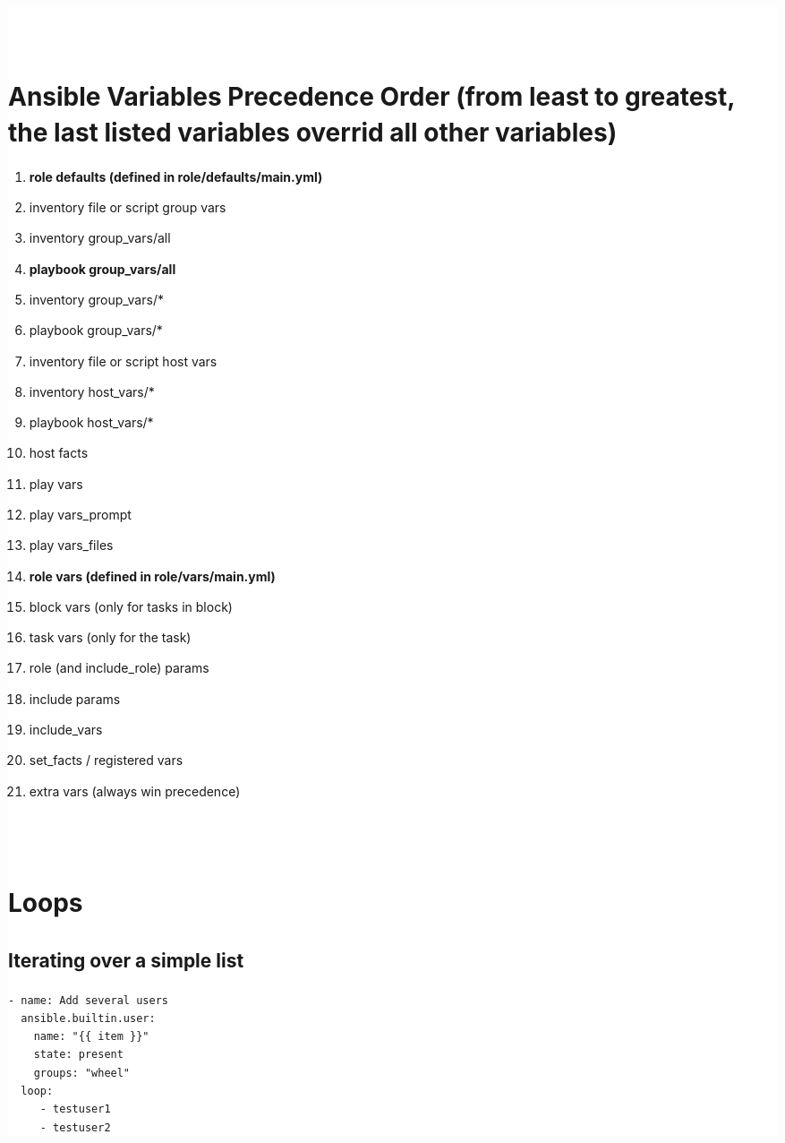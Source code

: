 <br></br>

# Ansible Variables Precedence Order (from least to greatest, the last listed variables overrid all other variables)

1. **role defaults (defined in role/defaults/main.yml)**

2. inventory file or script group vars

3. inventory group_vars/all

4. **playbook group_vars/all**

5. inventory group_vars/*

6. playbook group_vars/*

7. inventory file or script host vars

8. inventory host_vars/*

9. playbook host_vars/*

10. host facts

11. play vars

12. play vars_prompt

13. play vars_files

14. **role vars (defined in role/vars/main.yml)**

15. block vars (only for tasks in block)

16. task vars (only for the task)

17. role (and include_role) params

18. include params

19. include_vars

20. set_facts / registered vars

21. extra vars (always win precedence)

<br></br>

# Loops

## Iterating over a simple list

```
- name: Add several users
  ansible.builtin.user:
    name: "{{ item }}"
    state: present
    groups: "wheel"
  loop:
     - testuser1
     - testuser2
```

